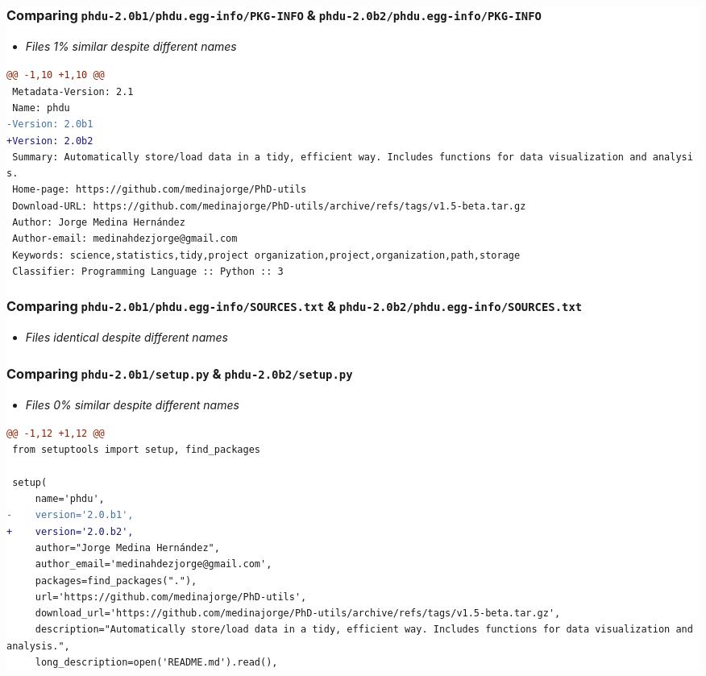 ### Comparing `phdu-2.0b1/phdu.egg-info/PKG-INFO` & `phdu-2.0b2/phdu.egg-info/PKG-INFO`

 * *Files 1% similar despite different names*

```diff
@@ -1,10 +1,10 @@
 Metadata-Version: 2.1
 Name: phdu
-Version: 2.0b1
+Version: 2.0b2
 Summary: Automatically store/load data in a tidy, efficient way. Includes functions for data visualization and analysis.
 Home-page: https://github.com/medinajorge/PhD-utils
 Download-URL: https://github.com/medinajorge/PhD-utils/archive/refs/tags/v1.5-beta.tar.gz
 Author: Jorge Medina Hernández
 Author-email: medinahdezjorge@gmail.com
 Keywords: science,statistics,tidy,project organization,project,organization,path,storage
 Classifier: Programming Language :: Python :: 3
```

### Comparing `phdu-2.0b1/phdu.egg-info/SOURCES.txt` & `phdu-2.0b2/phdu.egg-info/SOURCES.txt`

 * *Files identical despite different names*

### Comparing `phdu-2.0b1/setup.py` & `phdu-2.0b2/setup.py`

 * *Files 0% similar despite different names*

```diff
@@ -1,12 +1,12 @@
 from setuptools import setup, find_packages
 
 setup(
     name='phdu',
-    version='2.0.b1',
+    version='2.0.b2',
     author="Jorge Medina Hernández",
     author_email='medinahdezjorge@gmail.com',
     packages=find_packages("."),
     url='https://github.com/medinajorge/PhD-utils',
     download_url='https://github.com/medinajorge/PhD-utils/archive/refs/tags/v1.5-beta.tar.gz',
     description="Automatically store/load data in a tidy, efficient way. Includes functions for data visualization and analysis.",
     long_description=open('README.md').read(),
```

